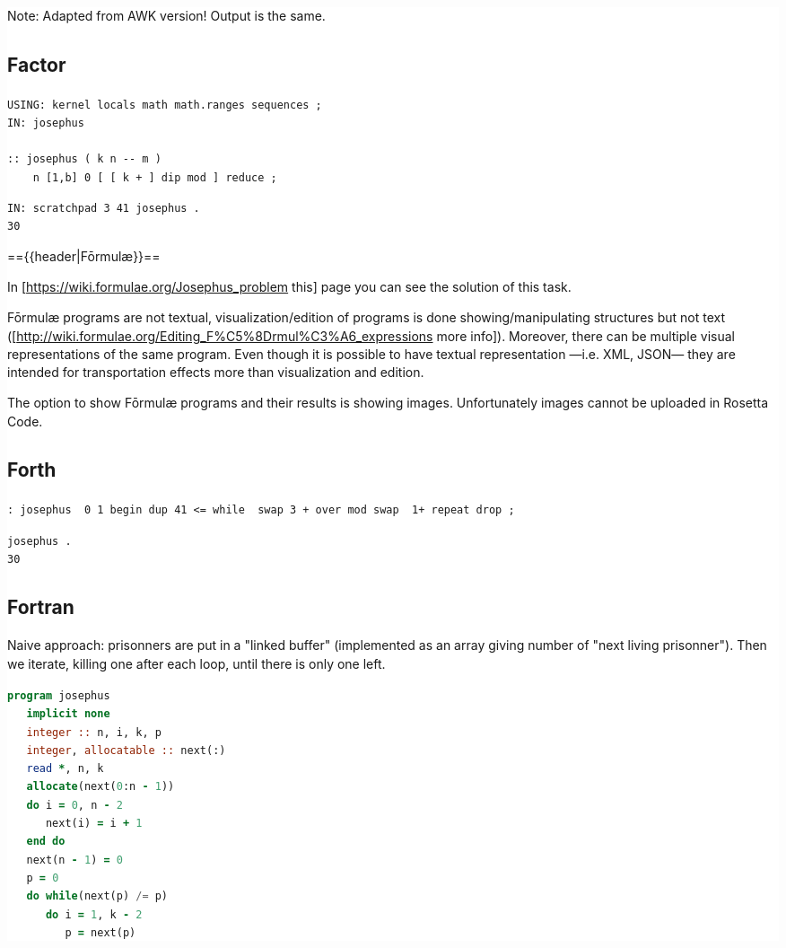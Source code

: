 Note: Adapted from AWK version! Output is the same.


## Factor


```factor
USING: kernel locals math math.ranges sequences ;
IN: josephus

:: josephus ( k n -- m )
    n [1,b] 0 [ [ k + ] dip mod ] reduce ;
```


```txt
IN: scratchpad 3 41 josephus .
30

```


=={{header|Fōrmulæ}}==

In [https://wiki.formulae.org/Josephus_problem this] page you can see the solution of this task.

Fōrmulæ programs are not textual, visualization/edition of programs is done showing/manipulating structures but not text ([http://wiki.formulae.org/Editing_F%C5%8Drmul%C3%A6_expressions more info]). Moreover, there can be multiple visual representations of the same program. Even though it is possible to have textual representation &mdash;i.e. XML, JSON&mdash; they are intended for transportation effects more than visualization and edition.

The option to show Fōrmulæ programs and their results is showing images. Unfortunately images cannot be uploaded in Rosetta Code.


## Forth


```forth
: josephus  0 1 begin dup 41 <= while  swap 3 + over mod swap  1+ repeat drop ;
```


```txt
josephus .
30

```



## Fortran

Naive approach: prisonners are put in a "linked buffer" (implemented as an array giving number of "next living prisonner"). Then we iterate, killing one after each loop, until there is only one left.

```fortran
program josephus
   implicit none
   integer :: n, i, k, p
   integer, allocatable :: next(:)
   read *, n, k
   allocate(next(0:n - 1))
   do i = 0, n - 2
      next(i) = i + 1
   end do
   next(n - 1) = 0
   p = 0
   do while(next(p) /= p)
      do i = 1, k - 2
         p = next(p)
```